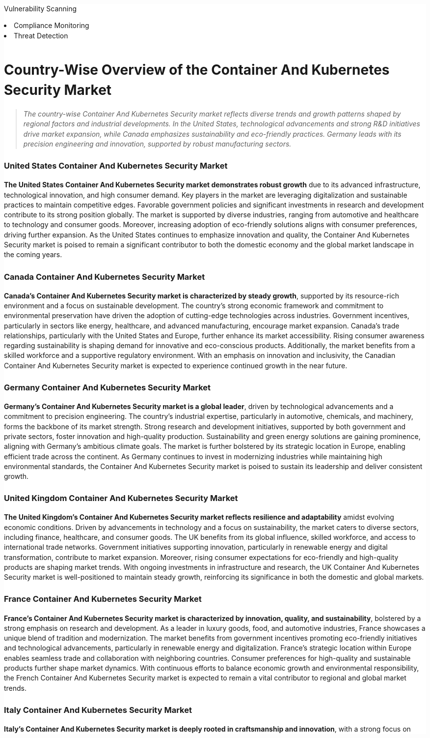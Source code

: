 Vulnerability Scanning</li><li> Compliance Monitoring</li><li> Threat Detection</li></ul><h1><span class="">Country-Wise Overview of the Container And Kubernetes Security Market<br /></span></h1><blockquote><p><em><span class="">The country-wise Container And Kubernetes Security market reflects diverse trends and growth patterns shaped by regional factors and industrial developments. In the United States, technological advancements and strong R&amp;D initiatives drive market expansion, while Canada emphasizes sustainability and eco-friendly practices. Germany leads with its precision engineering and innovation, supported by robust manufacturing sectors.</span></em></p></blockquote><h3><strong>United States Container And Kubernetes Security Market</strong></h3><p><strong>The United States Container And Kubernetes Security market demonstrates robust growth</strong> due to its advanced infrastructure, technological innovation, and high consumer demand. Key players in the market are leveraging digitalization and sustainable practices to maintain competitive edges. Favorable government policies and significant investments in research and development contribute to its strong position globally. The market is supported by diverse industries, ranging from automotive and healthcare to technology and consumer goods. Moreover, increasing adoption of eco-friendly solutions aligns with consumer preferences, driving further expansion. As the United States continues to emphasize innovation and quality, the Container And Kubernetes Security market is poised to remain a significant contributor to both the domestic economy and the global market landscape in the coming years.</p><h3><strong>Canada Container And Kubernetes Security Market</strong></h3><p><strong>Canada&rsquo;s Container And Kubernetes Security market is characterized by steady growth</strong>, supported by its resource-rich environment and a focus on sustainable development. The country&rsquo;s strong economic framework and commitment to environmental preservation have driven the adoption of cutting-edge technologies across industries. Government incentives, particularly in sectors like energy, healthcare, and advanced manufacturing, encourage market expansion. Canada&rsquo;s trade relationships, particularly with the United States and Europe, further enhance its market accessibility. Rising consumer awareness regarding sustainability is shaping demand for innovative and eco-conscious products. Additionally, the market benefits from a skilled workforce and a supportive regulatory environment. With an emphasis on innovation and inclusivity, the Canadian Container And Kubernetes Security market is expected to experience continued growth in the near future.</p><h3><strong>Germany Container And Kubernetes Security Market</strong></h3><p><strong>Germany&rsquo;s Container And Kubernetes Security market is a global leader</strong>, driven by technological advancements and a commitment to precision engineering. The country&rsquo;s industrial expertise, particularly in automotive, chemicals, and machinery, forms the backbone of its market strength. Strong research and development initiatives, supported by both government and private sectors, foster innovation and high-quality production. Sustainability and green energy solutions are gaining prominence, aligning with Germany&rsquo;s ambitious climate goals. The market is further bolstered by its strategic location in Europe, enabling efficient trade across the continent. As Germany continues to invest in modernizing industries while maintaining high environmental standards, the Container And Kubernetes Security market is poised to sustain its leadership and deliver consistent growth.</p><h3><strong>United Kingdom Container And Kubernetes Security Market</strong></h3><p><strong>The United Kingdom&rsquo;s Container And Kubernetes Security market reflects resilience and adaptability</strong> amidst evolving economic conditions. Driven by advancements in technology and a focus on sustainability, the market caters to diverse sectors, including finance, healthcare, and consumer goods. The UK benefits from its global influence, skilled workforce, and access to international trade networks. Government initiatives supporting innovation, particularly in renewable energy and digital transformation, contribute to market expansion. Moreover, rising consumer expectations for eco-friendly and high-quality products are shaping market trends. With ongoing investments in infrastructure and research, the UK Container And Kubernetes Security market is well-positioned to maintain steady growth, reinforcing its significance in both the domestic and global markets.</p><h3><strong>France Container And Kubernetes Security Market</strong></h3><p><strong>France&rsquo;s Container And Kubernetes Security market is characterized by innovation, quality, and sustainability</strong>, bolstered by a strong emphasis on research and development. As a leader in luxury goods, food, and automotive industries, France showcases a unique blend of tradition and modernization. The market benefits from government incentives promoting eco-friendly initiatives and technological advancements, particularly in renewable energy and digitalization. France&rsquo;s strategic location within Europe enables seamless trade and collaboration with neighboring countries. Consumer preferences for high-quality and sustainable products further shape market dynamics. With continuous efforts to balance economic growth and environmental responsibility, the French Container And Kubernetes Security market is expected to remain a vital contributor to regional and global market trends.</p><h3><strong>Italy Container And Kubernetes Security Market</strong></h3><p><strong>Italy&rsquo;s Container And Kubernetes Security market is deeply rooted in craftsmanship and innovation</strong>, with a strong focus on